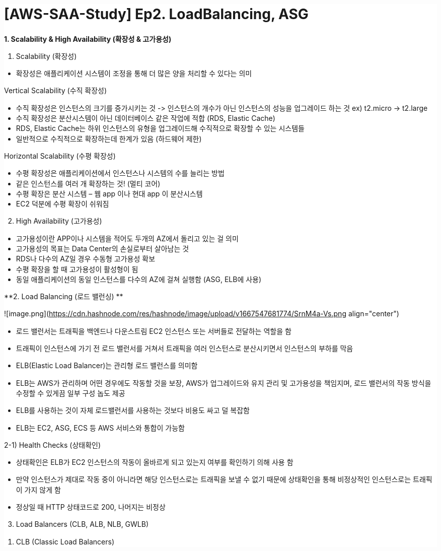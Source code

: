 # [AWS-SAA-Study] Ep2. LoadBalancing, ASG

**1. Scalability & High Availability (확장성 & 고가용성)**

1) Scalability (확장성) 

- 확장성은 애플리케이션 시스템이 조정을 통해 더 많은 양을 처리할 수 있다는 의미 

Vertical Scalability (수직 확장성)

-	수직 확장성은 인스턴스의 크기를 증가시키는 것 -> 인스턴스의 개수가 아닌 인스턴스의 성능을 업그레이드 하는 것 ex) t2.micro -> t2.large 
-	수직 확장성은 분산시스템이 아닌 데이터베이스 같은 작업에 적합 (RDS, Elastic Cache) 
-	RDS, Elastic Cache는 하위 인스턴스의 유형을 업그레이드해 수직적으로 확장할 수 있는 시스템들
-	일반적으로 수직적으로 확장하는데 한계가 있음 (하드웨어 제한) 


Horizontal Scalability (수평 확장성) 

-	수평 확장성은 애플리케이션에서 인스턴스나 시스템의 수를 늘리는 방법 
-	같은 인스턴스를 여러 개 확장하는 것! (멀티 코어) 
-	수평 확장은 분산 시스템 – 웹 app 이나 현대 app 이 분산시스템 
-	EC2 덕분에 수평 확장이 쉬워짐 



2) High Availability (고가용성) 

- 고가용성이란 APP이나 시스템을 적어도 두개의 AZ에서 돌리고 있는 걸 의미 
- 고가용성의 목표는 Data Center의 손실로부터 살아남는 것 
- RDS나 다수의 AZ일 경우 수동형 고가용성 확보 
- 수평 확장을 할 때 고가용성이 활성형이 됨 
- 동일 애플리케이션의 동일 인스턴스를 다수의 AZ에 걸쳐 실행함 (ASG, ELB에 사용)  

**2. Load Balancing (로드 밸런싱) **


![image.png](https://cdn.hashnode.com/res/hashnode/image/upload/v1667547681774/SrnM4a-Vs.png align="center")

- 로드 밸런서는 트래픽을 백엔드나 다운스트림 EC2 인스턴스 또는 서버들로 전달하는 역할을 함 
- 트래픽이 인스턴스에 가기 전 로드 밸런서를 거쳐서 트래픽을 여러 인스턴스로 분산시키면서 인스턴스의 부하를 막음 

- ELB(Elastic Load Balancer)는 관리형 로드 밸런스를 의미함

- ELB는 AWS가 관리하며 어떤 경우에도 작동할 것을 보장, AWS가 업그레이드와 유지 관리 및 고가용성을 책임지며, 로드 밸런서의 작동 방식을 수정할 수 있게끔 일부 구성 놉도 제공 

- ELB를 사용하는 것이 자체 로드밸런서를 사용하는 것보다 비용도 싸고 덜 복잡함 

- ELB는 EC2, ASG, ECS 등 AWS 서비스와 통합이 가능함 

2-1) Health Checks (상태확인)
 
- 상태확인은 ELB가 EC2 인스턴스의 작동이 올바르게 되고 있는지 여부를 확인하기 의해 사용 함 
- 만약 인스턴스가 제대로 작동 중이 아니라면 해당 인스턴스로는 트래픽을 보낼 수 없기 때문에 상태확인을 통해 비정상적인 인스턴스로는 트래픽이 가지 않게 함 

- 정상일 때 HTTP 상태코드로 200, 나머지는 비정상 

3. Load Balancers (CLB, ALB, NLB, GWLB) 

1) CLB (Classic Load Balancers) 
